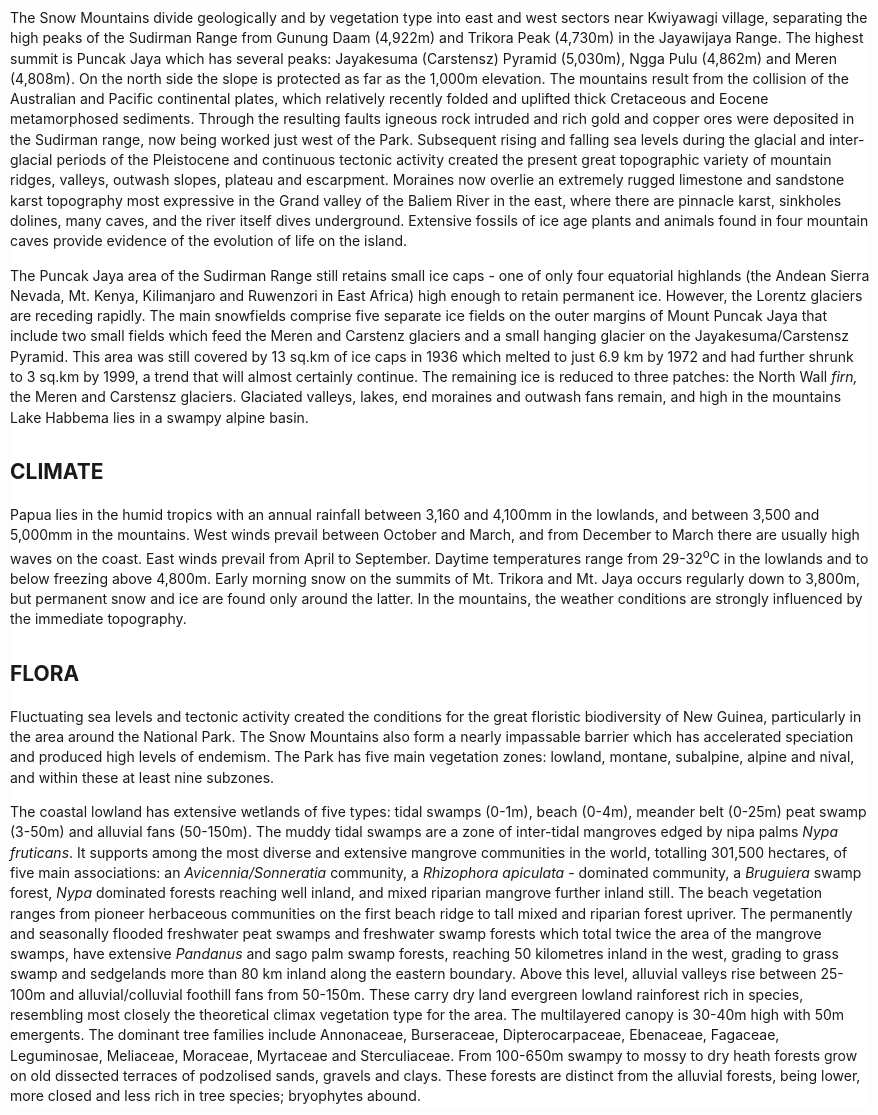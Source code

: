 The Snow Mountains divide geologically and by vegetation type into east and west sectors near Kwiyawagi village, separating the high peaks of the Sudirman Range from Gunung Daam (4,922m) and Trikora Peak (4,730m) in the Jayawijaya Range. The highest summit is Puncak Jaya which has several peaks: Jayakesuma (Carstensz) Pyramid (5,030m), Ngga Pulu (4,862m) and Meren (4,808m). On the north side the slope is protected as far as the 1,000m elevation. The mountains result from the collision of the Australian and Pacific continental plates, which relatively recently folded and uplifted thick Cretaceous and Eocene metamorphosed sediments. Through the resulting faults igneous rock intruded and rich gold and copper ores were deposited in the Sudirman range, now being worked just west of the Park. Subsequent rising and falling sea levels during the glacial and inter-glacial periods of the Pleistocene and continuous tectonic activity created the present great topographic variety of mountain ridges, valleys, outwash slopes, plateau and escarpment. Moraines now overlie an extremely rugged limestone and sandstone karst topography most expressive in the Grand valley of the Baliem River in the east, where there are pinnacle karst, sinkholes dolines, many caves, and the river itself dives underground. Extensive fossils of ice age plants and animals found in four mountain caves provide evidence of the evolution of life on the island.

The Puncak Jaya area of the Sudirman Range still retains small ice caps - one of only four equatorial highlands (the Andean Sierra Nevada, Mt. Kenya, Kilimanjaro and Ruwenzori in East Africa) high enough to retain permanent ice. However, the Lorentz glaciers are receding rapidly. The main snowfields comprise five separate ice fields on the outer margins of Mount Puncak Jaya that include two small fields which feed the Meren and Carstenz glaciers and a small hanging glacier on the Jayakesuma/Carstensz Pyramid. This area was still covered by 13 sq.km of ice caps in 1936 which melted to just 6.9 km by 1972 and had further shrunk to 3 sq.km by 1999, a trend that will almost certainly continue. The remaining ice is reduced to three patches: the North Wall *firn,* the Meren and Carstensz glaciers. Glaciated valleys, lakes, end moraines and outwash fans remain, and high in the mountains Lake Habbema lies in a swampy alpine basin.

CLIMATE
-------

Papua lies in the humid tropics with an annual rainfall between 3,160 and 4,100mm in the lowlands, and between 3,500 and 5,000mm in the mountains. West winds prevail between October and March, and from December to March there are usually high waves on the coast. East winds prevail from April to September. Daytime temperatures range from 29-32<sup>o</sup>C in the lowlands and to below freezing above 4,800m. Early morning snow on the summits of Mt. Trikora and Mt. Jaya occurs regularly down to 3,800m, but permanent snow and ice are found only around the latter. In the mountains, the weather conditions are strongly influenced by the immediate topography.

FLORA
-----

Fluctuating sea levels and tectonic activity created the conditions for the great floristic biodiversity of New Guinea, particularly in the area around the National Park. The Snow Mountains also form a nearly impassable barrier which has accelerated speciation and produced high levels of endemism. The Park has five main vegetation zones: lowland, montane, subalpine, alpine and nival, and within these at least nine subzones.

The coastal lowland has extensive wetlands of five types: tidal swamps (0-1m), beach (0-4m), meander belt (0-25m) peat swamp (3-50m) and alluvial fans (50-150m). The muddy tidal swamps are a zone of inter-tidal mangroves edged by nipa palms *Nypa fruticans*. It supports among the most diverse and extensive mangrove communities in the world, totalling 301,500 hectares, of five main associations: an *Avicennia/Sonneratia* community, a *Rhizophora apiculata* - dominated community, a *Bruguiera* swamp forest, *Nypa* dominated forests reaching well inland, and mixed riparian mangrove further inland still. The beach vegetation ranges from pioneer herbaceous communities on the first beach ridge to tall mixed and riparian forest upriver. The permanently and seasonally flooded freshwater peat swamps and freshwater swamp forests which total twice the area of the mangrove swamps, have extensive *Pandanus* and sago palm swamp forests, reaching 50 kilometres inland in the west, grading to grass swamp and sedgelands more than 80 km inland along the eastern boundary. Above this level, alluvial valleys rise between 25-100m and alluvial/colluvial foothill fans from 50-150m. These carry dry land evergreen lowland rainforest rich in species, resembling most closely the theoretical climax vegetation type for the area. The multilayered canopy is 30-40m high with 50m emergents. The dominant tree families include Annonaceae, Burseraceae, Dipterocarpaceae, Ebenaceae, Fagaceae, Leguminosae, Meliaceae, Moraceae, Myrtaceae and Sterculiaceae. From 100-650m swampy to mossy to dry heath forests grow on old dissected terraces of podzolised sands, gravels and clays. These forests are distinct from the alluvial forests, being lower, more closed and less rich in tree species; bryophytes abound.
